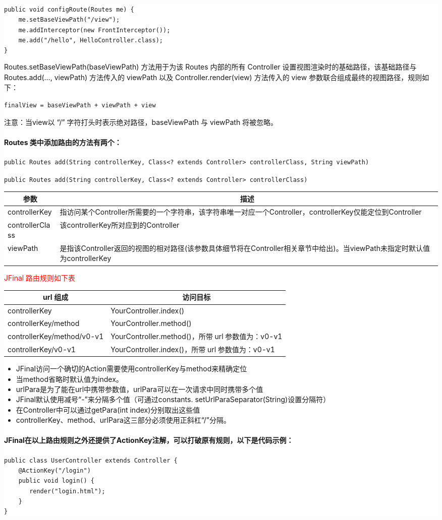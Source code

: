 ```
public void configRoute(Routes me) {
    me.setBaseViewPath("/view");
    me.addInterceptor(new FrontInterceptor());
    me.add("/hello", HelloController.class);
}
```

Routes.setBaseViewPath(baseViewPath) 方法用于为该 Routes 内部的所有 Controller 设置视图渲染时的基础路径，该基础路径与 Routes.add(…, viewPath) 方法传入的 viewPath 以及 Controller.render(view) 方法传入的 view 参数联合组成最终的视图路径，规则如下：

```
finalView = baseViewPath + viewPath + view
```

注意：当view以 “/” 字符打头时表示绝对路径，baseViewPath 与 viewPath 将被忽略。

#### Routes 类中添加路由的方法有两个：

```
public Routes add(String controllerKey, Class<? extends Controller> controllerClass, String viewPath)
```

```
public Routes add(String controllerKey, Class<? extends Controller> controllerClass)
```


参数 | 描述
---|---
controllerKey | 指访问某个Controller所需要的一个字符串，该字符串唯一对应一个Controller，controllerKey仅能定位到Controller
controllerClass | 该controllerKey所对应到的Controller
viewPath | 是指该Controller返回的视图的相对路径(该参数具体细节将在Controller相关章节中给出)。当viewPath未指定时默认值为controllerKey

<font color=red>JFinal 路由规则如下表</font>

url 组成 | 访问目标
---|---
controllerKey | YourController.index()
controllerKey/method | YourController.method()
controllerKey/method/v0-v1 | YourController.method()，所带 url 参数值为：v0-v1
controllerKey/v0-v1 | YourController.index()，所带 url 参数值为：v0-v1

- JFinal访问一个确切的Action需要使用controllerKey与method来精确定位  
- 当method省略时默认值为index。  
- urlPara是为了能在url中携带参数值，urlPara可以在一次请求中同时携带多个值  
- JFinal默认使用减号“-”来分隔多个值（可通过constants. setUrlParaSeparator(String)设置分隔符）  
- 在Controller中可以通过getPara(int index)分别取出这些值  
- controllerKey、method、urlPara这三部分必须使用正斜杠“/”分隔。


#### JFinal在以上路由规则之外还提供了ActionKey注解，可以打破原有规则，以下是代码示例：

```
public class UserController extends Controller {
    @ActionKey("/login")
    public void login() {
       render("login.html");
    }
}
```
